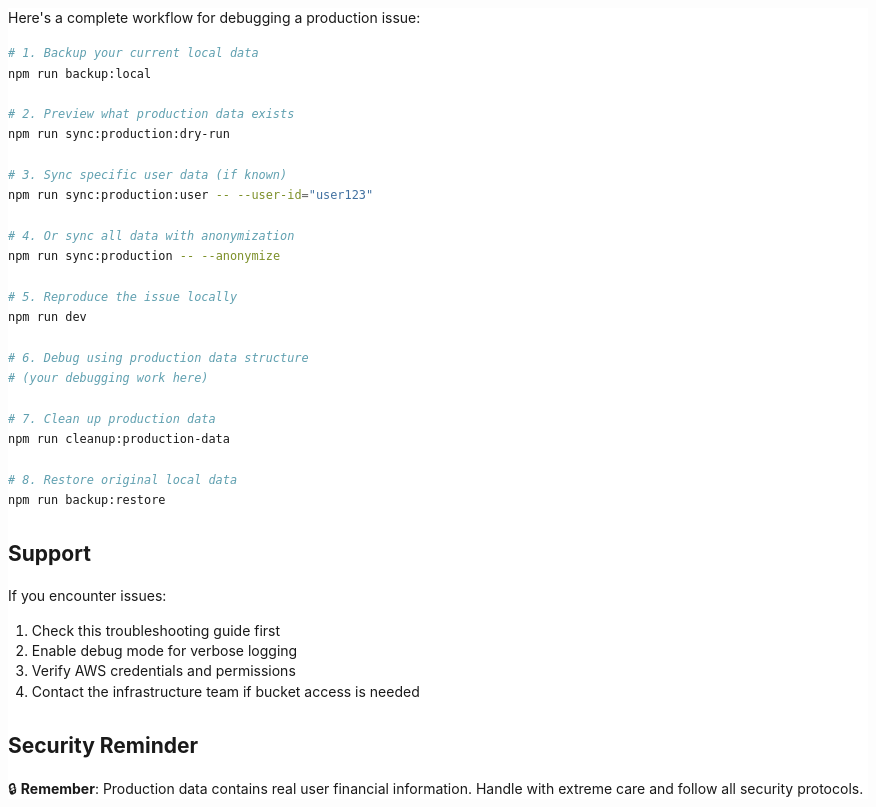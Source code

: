 Here's a complete workflow for debugging a production issue:

```bash
# 1. Backup your current local data
npm run backup:local

# 2. Preview what production data exists
npm run sync:production:dry-run

# 3. Sync specific user data (if known)
npm run sync:production:user -- --user-id="user123"

# 4. Or sync all data with anonymization
npm run sync:production -- --anonymize

# 5. Reproduce the issue locally
npm run dev

# 6. Debug using production data structure
# (your debugging work here)

# 7. Clean up production data
npm run cleanup:production-data

# 8. Restore original local data
npm run backup:restore
```

## Support

If you encounter issues:

1. Check this troubleshooting guide first
2. Enable debug mode for verbose logging
3. Verify AWS credentials and permissions
4. Contact the infrastructure team if bucket access is needed

## Security Reminder

🔒 **Remember**: Production data contains real user financial information. Handle with extreme care and follow all security protocols.